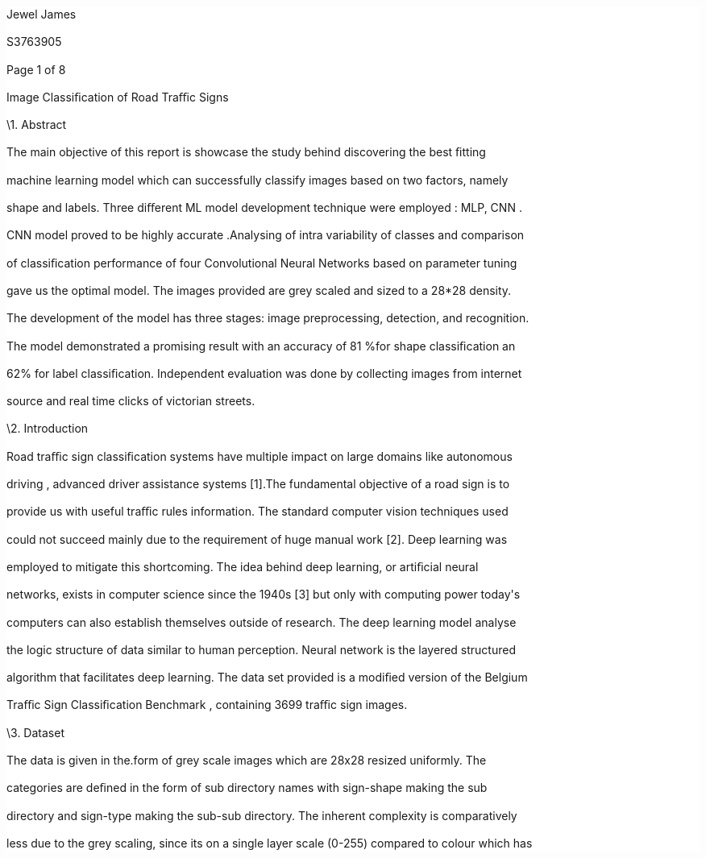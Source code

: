 ﻿

Jewel James

S3763905

Page 1 of 8

Image Classiﬁcation of Road Traﬃc Signs

\1. Abstract

The main objective of this report is showcase the study behind discovering the best ﬁtting

machine learning model which can successfully classify images based on two factors, namely

shape and labels. Three diﬀerent ML model development technique were employed : MLP, CNN .

CNN model proved to be highly accurate .Analysing of intra variability of classes and comparison

of classiﬁcation performance of four Convolutional Neural Networks based on parameter tuning

gave us the optimal model. The images provided are grey scaled and sized to a 28\*28 density.

The development of the model has three stages: image preprocessing, detection, and recognition.

The model demonstrated a promising result with an accuracy of 81 %for shape classiﬁcation an

62% for label classiﬁcation. Independent evaluation was done by collecting images from internet

source and real time clicks of victorian streets.

\2. Introduction

Road traﬃc sign classiﬁcation systems have multiple impact on large domains like autonomous

driving , advanced driver assistance systems [1].The fundamental objective of a road sign is to

provide us with useful traﬃc rules information. The standard computer vision techniques used

could not succeed mainly due to the requirement of huge manual work [2]. Deep learning was

employed to mitigate this shortcoming. The idea behind deep learning, or artiﬁcial neural

networks, exists in computer science since the 1940s [3] but only with computing power today's

computers can also establish themselves outside of research. The deep learning model analyse

the logic structure of data similar to human perception. Neural network is the layered structured

algorithm that facilitates deep learning. The data set provided is a modiﬁed version of the Belgium

Traﬃc Sign Classiﬁcation Benchmark , containing 3699 traﬃc sign images.

\3. Dataset

The data is given in the.form of grey scale images which are 28x28 resized uniformly. The

categories are deﬁned in the form of sub directory names with sign-shape making the sub

directory and sign-type making the sub-sub directory. The inherent complexity is comparatively

less due to the grey scaling, since its on a single layer scale (0-255) compared to colour which has
